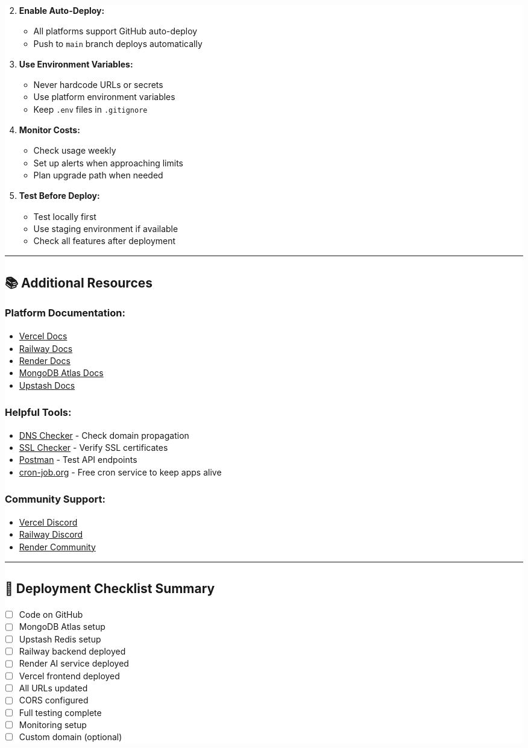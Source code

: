 2. **Enable Auto-Deploy:**
   - All platforms support GitHub auto-deploy
   - Push to `main` branch deploys automatically

3. **Use Environment Variables:**
   - Never hardcode URLs or secrets
   - Use platform environment variables
   - Keep `.env` files in `.gitignore`

4. **Monitor Costs:**
   - Check usage weekly
   - Set up alerts when approaching limits
   - Plan upgrade path when needed

5. **Test Before Deploy:**
   - Test locally first
   - Use staging environment if available
   - Check all features after deployment

---

## 📚 Additional Resources

### Platform Documentation:
- [Vercel Docs](https://vercel.com/docs)
- [Railway Docs](https://docs.railway.app/)
- [Render Docs](https://render.com/docs)
- [MongoDB Atlas Docs](https://www.mongodb.com/docs/atlas/)
- [Upstash Docs](https://docs.upstash.com/)

### Helpful Tools:
- [DNS Checker](https://dnschecker.org/) - Check domain propagation
- [SSL Checker](https://www.sslshopper.com/ssl-checker.html) - Verify SSL certificates
- [Postman](https://www.postman.com/) - Test API endpoints
- [cron-job.org](https://cron-job.org/) - Free cron service to keep apps alive

### Community Support:
- [Vercel Discord](https://vercel.com/discord)
- [Railway Discord](https://discord.gg/railway)
- [Render Community](https://community.render.com/)

---

## 🎯 Deployment Checklist Summary

- [ ] Code on GitHub
- [ ] MongoDB Atlas setup
- [ ] Upstash Redis setup
- [ ] Railway backend deployed
- [ ] Render AI service deployed
- [ ] Vercel frontend deployed
- [ ] All URLs updated
- [ ] CORS configured
- [ ] Full testing complete
- [ ] Monitoring setup
- [ ] Custom domain (optional)
